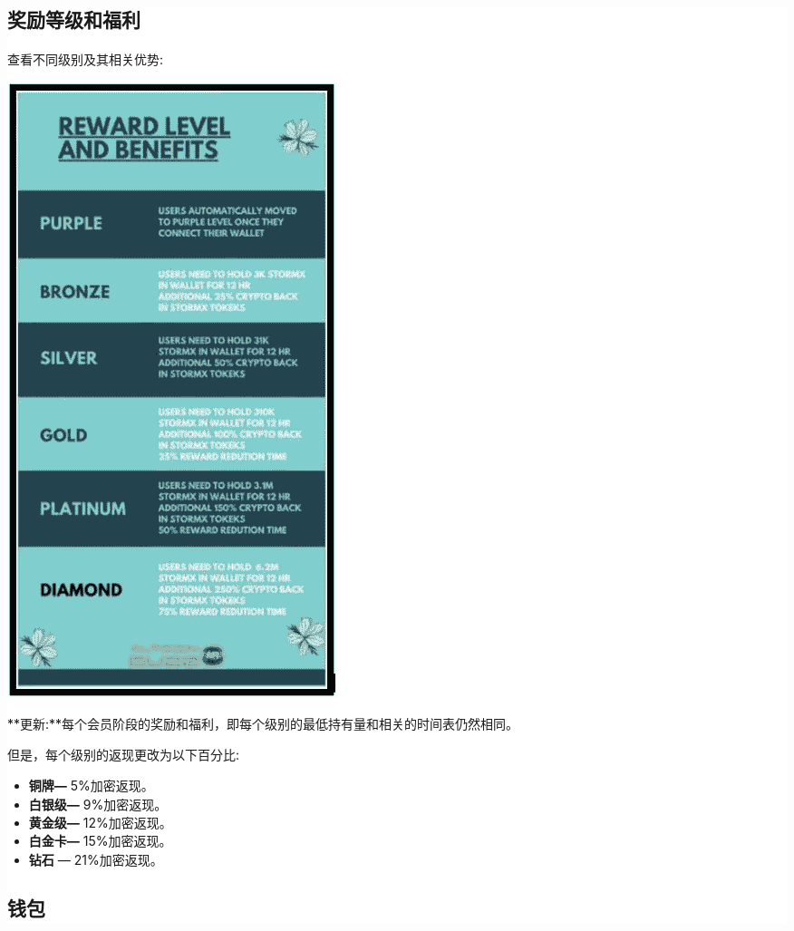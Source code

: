 ## **奖励等级和福利**

查看不同级别及其相关优势:

![](img/d42004cb2cde161670938b89ca3e816a.png)

**更新:**每个会员阶段的奖励和福利，即每个级别的最低持有量和相关的时间表仍然相同。

但是，每个级别的返现更改为以下百分比:

*   **铜牌—** 5%加密返现。
*   **白银级—** 9%加密返现。
*   **黄金级—** 12%加密返现。
*   **白金卡—** 15%加密返现。
*   **钻石** — 21%加密返现。

## **钱包**
